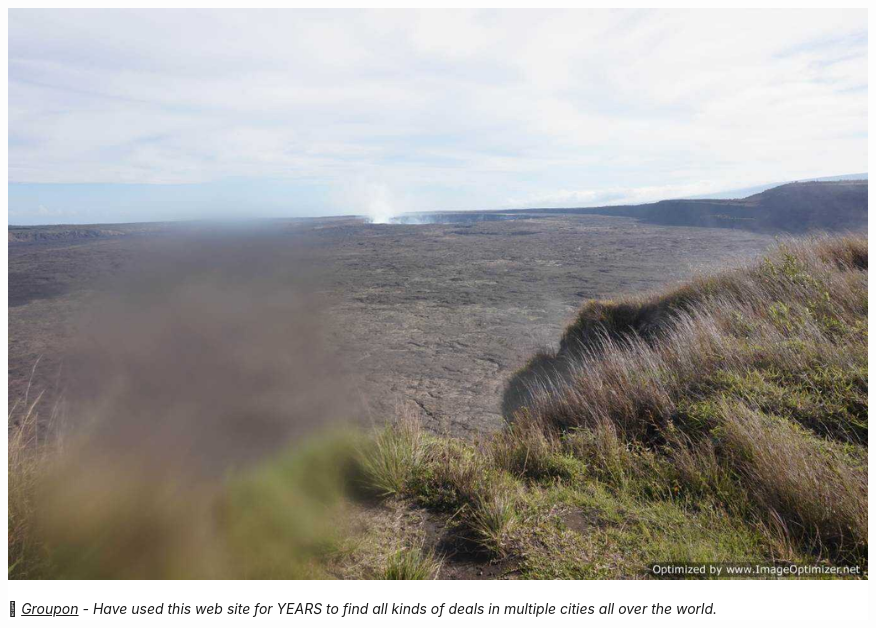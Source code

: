 <img src="/img/hawaii (50).jpg">
</picture>
<br>

🗿 <i><a href="https://www.groupon.com/visitor_referral/h/ee4bce1e-84de-4387-a735-d59d04539960" target="_blank">Groupon</a> - Have used this web site for YEARS to find all kinds of deals in multiple cities all over the world.</i><br>

<picture>
  <source srcset="/img/hawaii (51).webp" type="image/webp">
  <source srcset="/img/hawaii (51).jpg" type="image/jpeg">